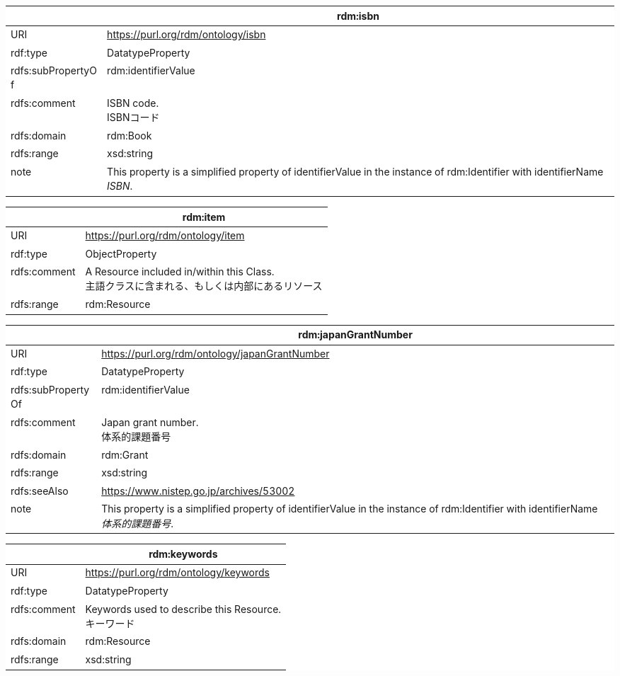 ||rdm:isbn|
|--|--|
|URI|https://purl.org/rdm/ontology/isbn|
|rdf:type|DatatypeProperty|
|rdfs:subPropertyOf|rdm:identifierValue|
|rdfs:comment|ISBN code.<br>ISBNコード|
|rdfs:domain|rdm:Book|
|rdfs:range|xsd:string|
|note|This property is a simplified property of identifierValue in the instance of rdm:Identifier with identifierName _ISBN_.|

||rdm:item|
|--|--|
|URI|https://purl.org/rdm/ontology/item|
|rdf:type|ObjectProperty|
|rdfs:comment|A Resource included in/within this Class.<br>主語クラスに含まれる、もしくは内部にあるリソース|
|rdfs:range|rdm:Resource|

||rdm:japanGrantNumber|
|--|--|
|URI|https://purl.org/rdm/ontology/japanGrantNumber|
|rdf:type|DatatypeProperty|
|rdfs:subPropertyOf|rdm:identifierValue|
|rdfs:comment|Japan grant number.<br>体系的課題番号|
|rdfs:domain|rdm:Grant|
|rdfs:range|xsd:string|
|rdfs:seeAlso|https://www.nistep.go.jp/archives/53002|
|note|This property is a simplified property of identifierValue in the instance of rdm:Identifier with identifierName _体系的課題番号_.|

||rdm:keywords|
|--|--|
|URI|https://purl.org/rdm/ontology/keywords|
|rdf:type|DatatypeProperty|
|rdfs:comment|Keywords used to describe this Resource.<br>キーワード|
|rdfs:domain|rdm:Resource|
|rdfs:range|xsd:string|
